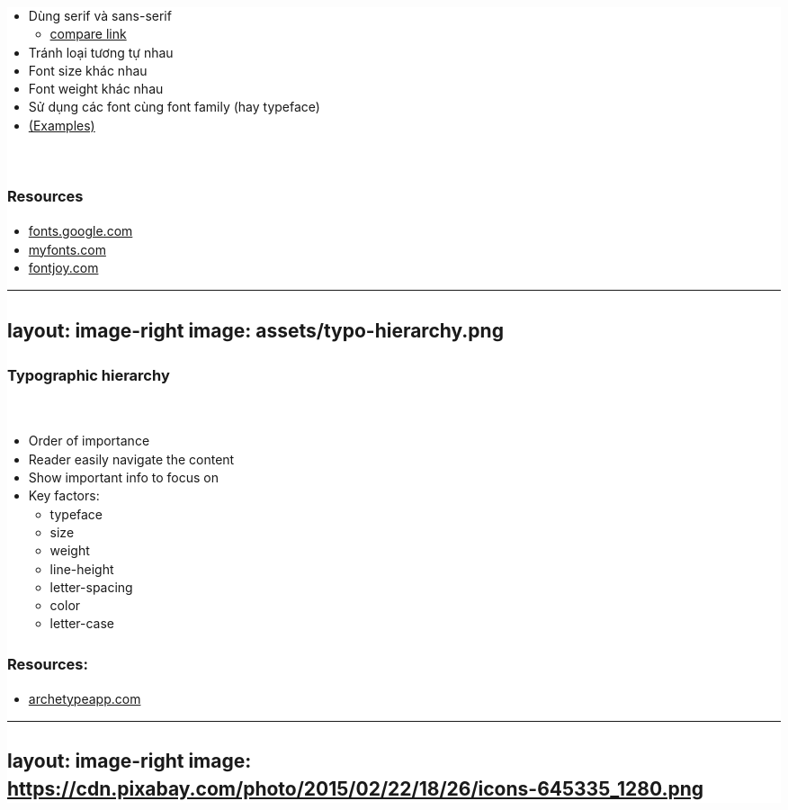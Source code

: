 - Dùng serif và sans-serif 
  - [compare link](https://www.canva.com/learn/serif-vs-sans-serif-fonts/)
- Tránh loại tương tự nhau
- Font size khác nhau
- Font weight khác nhau
- Sử dụng các font cùng font family (hay typeface)
- [(Examples)](fontjoy.com)

<br />


### Resources
- [fonts.google.com](fonts.google.com)
- [myfonts.com](myfonts.com)
- [fontjoy.com](fontjoy.com)

---
layout: image-right
image: assets/typo-hierarchy.png
---

<style>
  .slidev-layout.slidev-page-18 + div {
    background-size: contain !important;
  }
</style>

### Typographic hierarchy
<br />

- Order of importance
- Reader easily navigate the content
- Show important info to focus on
- Key factors: 
  - typeface
  - size
  - weight
  - line-height
  - letter-spacing
  - color
  - letter-case

### Resources:
- [archetypeapp.com](https://archetypeapp.com/)
---
layout: image-right
image: https://cdn.pixabay.com/photo/2015/02/22/18/26/icons-645335_1280.png
---

<style>
  .slidev-layout.slidev-page-19 + div {
    background-size: contain !important;
  }
</style>
